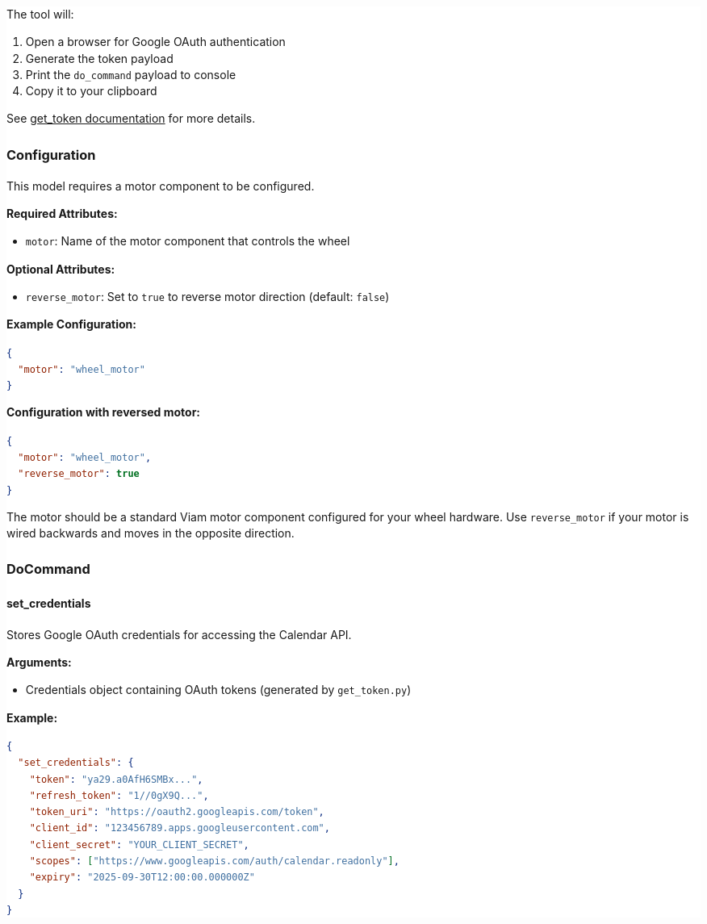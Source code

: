 The tool will:
1. Open a browser for Google OAuth authentication
2. Generate the token payload
3. Print the `do_command` payload to console
4. Copy it to your clipboard

See [get_token documentation](src/get_token/README.md) for more details.

### Configuration

This model requires a motor component to be configured.

**Required Attributes:**
- `motor`: Name of the motor component that controls the wheel

**Optional Attributes:**
- `reverse_motor`: Set to `true` to reverse motor direction (default: `false`)

**Example Configuration:**

```json
{
  "motor": "wheel_motor"
}
```

**Configuration with reversed motor:**

```json
{
  "motor": "wheel_motor",
  "reverse_motor": true
}
```

The motor should be a standard Viam motor component configured for your wheel hardware. Use `reverse_motor` if your motor is wired backwards and moves in the opposite direction.

### DoCommand

#### set_credentials

Stores Google OAuth credentials for accessing the Calendar API.

**Arguments:**
- Credentials object containing OAuth tokens (generated by `get_token.py`)

**Example:**

```json
{
  "set_credentials": {
    "token": "ya29.a0AfH6SMBx...",
    "refresh_token": "1//0gX9Q...",
    "token_uri": "https://oauth2.googleapis.com/token",
    "client_id": "123456789.apps.googleusercontent.com",
    "client_secret": "YOUR_CLIENT_SECRET",
    "scopes": ["https://www.googleapis.com/auth/calendar.readonly"],
    "expiry": "2025-09-30T12:00:00.000000Z"
  }
}
```
